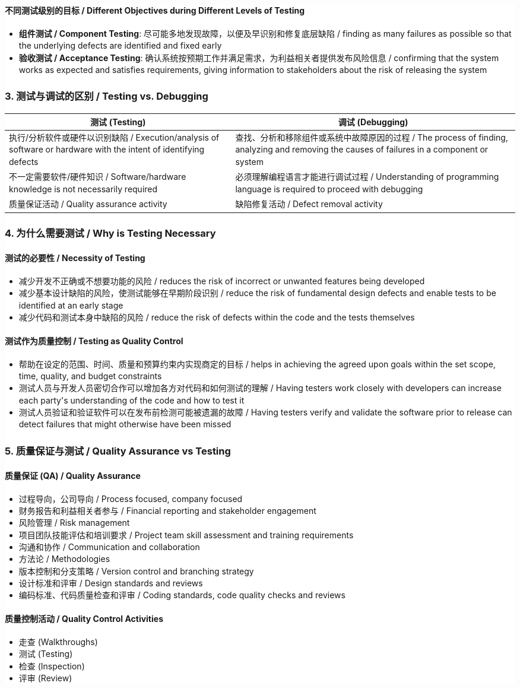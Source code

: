 #### 不同测试级别的目标 / Different Objectives during Different Levels of Testing
- **组件测试 / Component Testing**: 尽可能多地发现故障，以便及早识别和修复底层缺陷 / finding as many failures as possible so that the underlying defects are identified and fixed early
- **验收测试 / Acceptance Testing**: 确认系统按预期工作并满足需求，为利益相关者提供发布风险信息 / confirming that the system works as expected and satisfies requirements, giving information to stakeholders about the risk of releasing the system

### 3. 测试与调试的区别 / Testing vs. Debugging

| 测试 (Testing) | 调试 (Debugging) |
|---|---|
| 执行/分析软件或硬件以识别缺陷 / Execution/analysis of software or hardware with the intent of identifying defects | 查找、分析和移除组件或系统中故障原因的过程 / The process of finding, analyzing and removing the causes of failures in a component or system |
| 不一定需要软件/硬件知识 / Software/hardware knowledge is not necessarily required | 必须理解编程语言才能进行调试过程 / Understanding of programming language is required to proceed with debugging |
| 质量保证活动 / Quality assurance activity | 缺陷修复活动 / Defect removal activity |

### 4. 为什么需要测试 / Why is Testing Necessary

#### 测试的必要性 / Necessity of Testing
- 减少开发不正确或不想要功能的风险 / reduces the risk of incorrect or unwanted features being developed
- 减少基本设计缺陷的风险，使测试能够在早期阶段识别 / reduce the risk of fundamental design defects and enable tests to be identified at an early stage
- 减少代码和测试本身中缺陷的风险 / reduce the risk of defects within the code and the tests themselves

#### 测试作为质量控制 / Testing as Quality Control
- 帮助在设定的范围、时间、质量和预算约束内实现商定的目标 / helps in achieving the agreed upon goals within the set scope, time, quality, and budget constraints
- 测试人员与开发人员密切合作可以增加各方对代码和如何测试的理解 / Having testers work closely with developers can increase each party's understanding of the code and how to test it
- 测试人员验证和验证软件可以在发布前检测可能被遗漏的故障 / Having testers verify and validate the software prior to release can detect failures that might otherwise have been missed

### 5. 质量保证与测试 / Quality Assurance vs Testing

#### 质量保证 (QA) / Quality Assurance
- 过程导向，公司导向 / Process focused, company focused
- 财务报告和利益相关者参与 / Financial reporting and stakeholder engagement
- 风险管理 / Risk management
- 项目团队技能评估和培训要求 / Project team skill assessment and training requirements
- 沟通和协作 / Communication and collaboration
- 方法论 / Methodologies
- 版本控制和分支策略 / Version control and branching strategy
- 设计标准和评审 / Design standards and reviews
- 编码标准、代码质量检查和评审 / Coding standards, code quality checks and reviews

#### 质量控制活动 / Quality Control Activities
- 走查 (Walkthroughs)
- 测试 (Testing)
- 检查 (Inspection)
- 评审 (Review)
